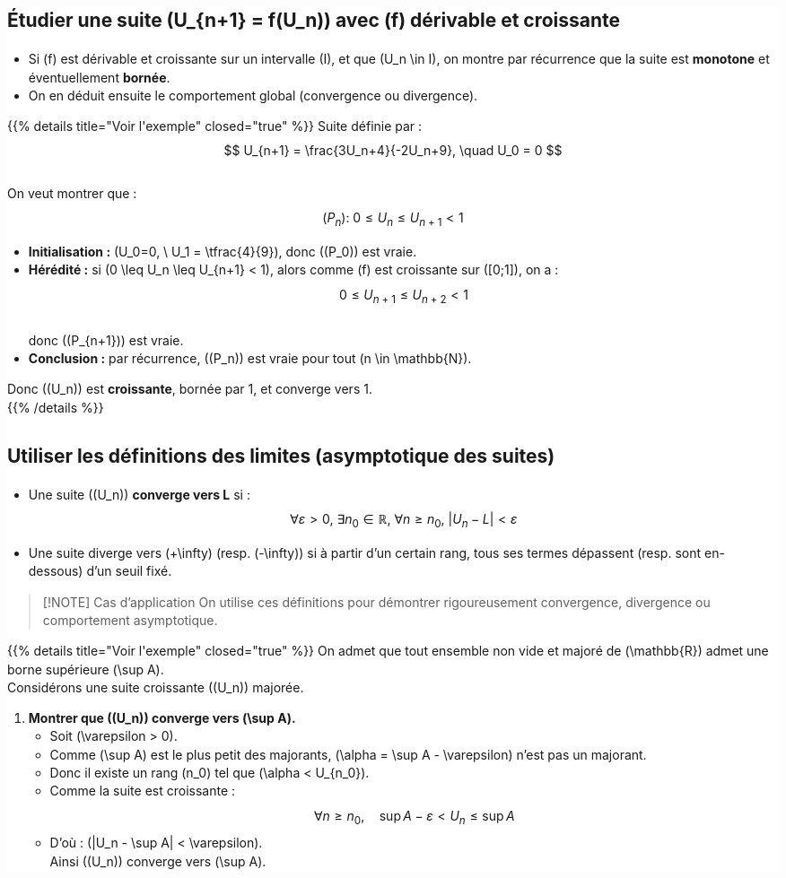 ## Étudier une suite \(U_{n+1} = f(U_n)\) avec \(f\) dérivable et croissante

- Si \(f\) est dérivable et croissante sur un intervalle \(I\), et que \(U_n \in I\), on montre par récurrence que la suite est **monotone** et éventuellement **bornée**.  
- On en déduit ensuite le comportement global (convergence ou divergence).  

{{% details title="Voir l\'exemple" closed="true" %}}
Suite définie par :  
$$
U_{n+1} = \frac{3U_n+4}{-2U_n+9}, \quad U_0 = 0
$$  
On veut montrer que :  
$$
(P_n) : \ 0 \leq U_n \leq U_{n+1} < 1
$$

- **Initialisation :** \(U_0=0, \ U_1 = \tfrac{4}{9}\), donc \((P_0)\) est vraie.  
- **Hérédité :** si \(0 \leq U_n \leq U_{n+1} < 1\), alors comme \(f\) est croissante sur \([0;1]\), on a :  
$$
0 \leq U_{n+1} \leq U_{n+2} < 1
$$  
donc \((P_{n+1})\) est vraie.  
- **Conclusion :** par récurrence, \((P_n)\) est vraie pour tout \(n \in \mathbb{N}\).  

Donc \((U_n)\) est **croissante**, bornée par 1, et converge vers 1.  
{{% /details %}}

## Utiliser les définitions des limites (asymptotique des suites)

- Une suite \((U_n)\) **converge vers L** si :  
$$
\forall \varepsilon > 0, \ \exists n_0 \in \mathbb{R}, \ \forall n \geq n_0, \ |U_n - L| < \varepsilon
$$

- Une suite diverge vers \(+\infty\) (resp. \(-\infty\)) si à partir d’un certain rang, tous ses termes dépassent (resp. sont en-dessous) d’un seuil fixé.  

> [!NOTE] Cas d’application
> On utilise ces définitions pour démontrer rigoureusement convergence, divergence ou comportement asymptotique.  

{{% details title="Voir l\'exemple" closed="true" %}}
On admet que tout ensemble non vide et majoré de \(\mathbb{R}\) admet une borne supérieure \(\sup A\).  
Considérons une suite croissante \((U_n)\) majorée.

1. **Montrer que \((U_n)\) converge vers \(\sup A\).**  
   - Soit \(\varepsilon > 0\).  
   - Comme \(\sup A\) est le plus petit des majorants, \(\alpha = \sup A - \varepsilon\) n’est pas un majorant.  
   - Donc il existe un rang \(n_0\) tel que \(\alpha < U_{n_0}\).  
   - Comme la suite est croissante :  
   $$
   \forall n \geq n_0, \quad \sup A - \varepsilon < U_n \leq \sup A
   $$  
   - D’où : \(|U_n - \sup A| < \varepsilon\).  
   Ainsi \((U_n)\) converge vers \(\sup A\).

